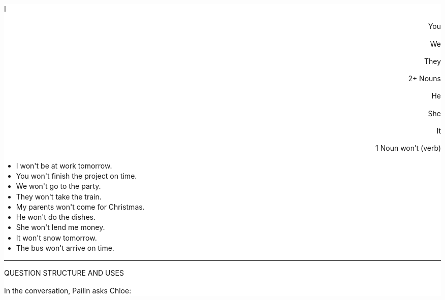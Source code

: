    <td>I
<p style="text-align: right">
You
<p style="text-align: right">
We
<p style="text-align: right">
They
<p style="text-align: right">
2+ Nouns
<p style="text-align: right">
He
<p style="text-align: right">
She
<p style="text-align: right">
It
<p style="text-align: right">
1 Noun
   </td>
   <td>won’t
   </td>
   <td>(verb)
   </td>
   <td>
<ul>

<li>I won't be at work tomorrow.</li>

<li>You won't finish the project on time.</li>

<li>We won't go to the party.</li>

<li>They won't take the train.</li>

<li>My parents won't come for Christmas.</li>

<li>He won't do the dishes.</li>

<li>She won't lend me money.</li>

<li>It won't snow tomorrow.</li>

<li>The bus won't arrive on time.</li>
</ul>
   </td>
  </tr>
</table>





---

QUESTION STRUCTURE AND USES

In the conversation, Pailin asks Chloe:


